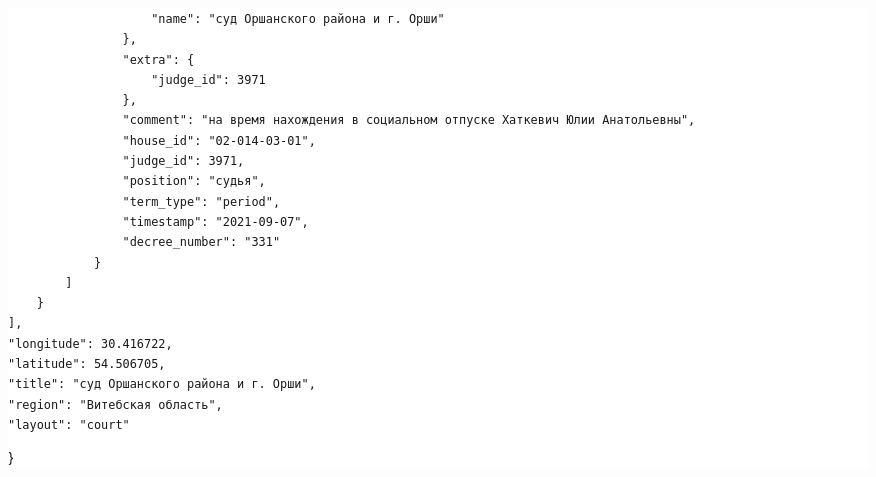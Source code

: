                         "name": "суд Оршанского района и г. Орши"
                    },
                    "extra": {
                        "judge_id": 3971
                    },
                    "comment": "на время нахождения в социальном отпуске Хаткевич Юлии Анатольевны",
                    "house_id": "02-014-03-01",
                    "judge_id": 3971,
                    "position": "судья",
                    "term_type": "period",
                    "timestamp": "2021-09-07",
                    "decree_number": "331"
                }
            ]
        }
    ],
    "longitude": 30.416722,
    "latitude": 54.506705,
    "title": "суд Оршанского района и г. Орши",
    "region": "Витебская область",
    "layout": "court"
}